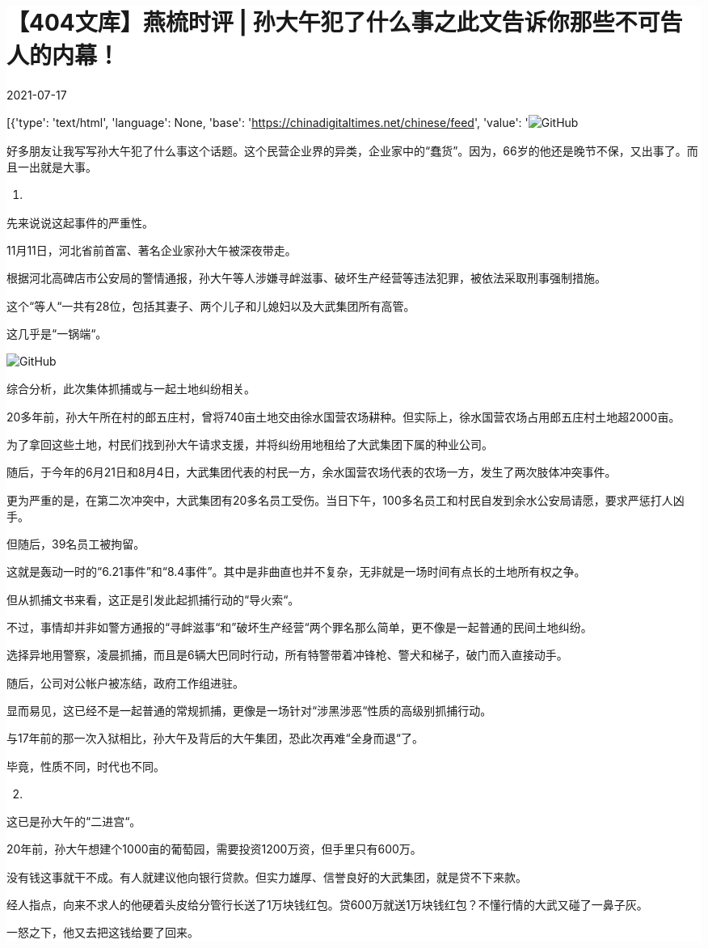 # 【404文库】燕梳时评 | 孙大午犯了什么事之此文告诉你那些不可告人的内幕！

2021-07-17

[{'type': 'text/html', 'language': None, 'base': 'https://chinadigitaltimes.net/chinese/feed', 'value': '![GitHub](https://chinadigitaltimes.net/chinese/files/2021/07/image-1626505201842.png)

好多朋友让我写写孙大午犯了什么事这个话题。这个民营企业界的异类，企业家中的“蠢货”。因为，66岁的他还是晚节不保，又出事了。而且一出就是大事。

01.

先来说说这起事件的严重性。

11月11日，河北省前首富、著名企业家孙大午被深夜带走。

根据河北高碑店市公安局的警情通报，孙大午等人涉嫌寻衅滋事、破坏生产经营等违法犯罪，被依法采取刑事强制措施。

这个“等人“一共有28位，包括其妻子、两个儿子和儿媳妇以及大武集团所有高管。

这几乎是“一锅端“。

![GitHub](https://chinadigitaltimes.net/chinese/files/2021/07/image-1626505252233.png)

综合分析，此次集体抓捕或与一起土地纠纷相关。

20多年前，孙大午所在村的郎五庄村，曾将740亩土地交由徐水国营农场耕种。但实际上，徐水国营农场占用郎五庄村土地超2000亩。

为了拿回这些土地，村民们找到孙大午请求支援，并将纠纷用地租给了大武集团下属的种业公司。

随后，于今年的6月21日和8月4日，大武集团代表的村民一方，余水国营农场代表的农场一方，发生了两次肢体冲突事件。

更为严重的是，在第二次冲突中，大武集团有20多名员工受伤。当日下午，100多名员工和村民自发到余水公安局请愿，要求严惩打人凶手。

但随后，39名员工被拘留。

这就是轰动一时的“6.21事件”和“8.4事件”。其中是非曲直也并不复杂，无非就是一场时间有点长的土地所有权之争。

但从抓捕文书来看，这正是引发此起抓捕行动的“导火索“。

不过，事情却并非如警方通报的“寻衅滋事“和”破坏生产经营“两个罪名那么简单，更不像是一起普通的民间土地纠纷。

选择异地用警察，凌晨抓捕，而且是6辆大巴同时行动，所有特警带着冲锋枪、警犬和梯子，破门而入直接动手。

随后，公司对公帐户被冻结，政府工作组进驻。

显而易见，这已经不是一起普通的常规抓捕，更像是一场针对“涉黑涉恶“性质的高级别抓捕行动。

与17年前的那一次入狱相比，孙大午及背后的大午集团，恐此次再难“全身而退“了。

毕竟，性质不同，时代也不同。

02.

这已是孙大午的“二进宫“。

20年前，孙大午想建个1000亩的葡萄园，需要投资1200万资，但手里只有600万。

没有钱这事就干不成。有人就建议他向银行贷款。但实力雄厚、信誉良好的大武集团，就是贷不下来款。

经人指点，向来不求人的他硬着头皮给分管行长送了1万块钱红包。贷600万就送1万块钱红包？不懂行情的大武又碰了一鼻子灰。

一怒之下，他又去把这钱给要了回来。
